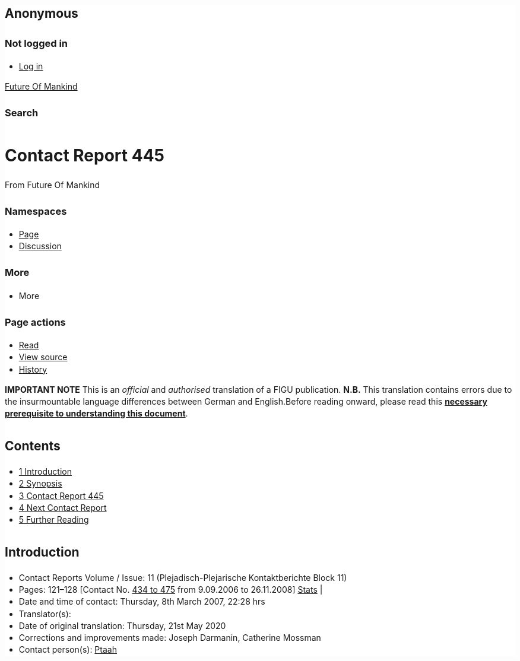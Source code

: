 ## Anonymous
### Not logged in
  * [Log in](https://www.futureofmankind.co.uk/Billy_Meier/</w/index.php?title=Special:UserLogin&returnto=Contact+Report+445> "You are encouraged to log in; however, it is not mandatory \[o\]")


[Future Of Mankind](https://www.futureofmankind.co.uk/Billy_Meier/</Billy_Meier/Main_Page>)
### Search
# Contact Report 445
From Future Of Mankind
### Namespaces
  * [Page](https://www.futureofmankind.co.uk/Billy_Meier/</Billy_Meier/Contact_Report_445> "View the content page \[c\]")
  * [Discussion](https://www.futureofmankind.co.uk/Billy_Meier/</w/index.php?title=Talk:Contact_Report_445&action=edit&redlink=1> "Discussion about the content page \(page does not exist\) \[t\]")


### More
  * More


### Page actions
  * [Read](https://www.futureofmankind.co.uk/Billy_Meier/</Billy_Meier/Contact_Report_445>)
  * [View source](https://www.futureofmankind.co.uk/Billy_Meier/</w/index.php?title=Contact_Report_445&action=edit> "This page is protected.
You can view its source \[e\]")
  * [History](https://www.futureofmankind.co.uk/Billy_Meier/</w/index.php?title=Contact_Report_445&action=history> "Past revisions of this page \[h\]")


**IMPORTANT NOTE** This is an _official_ and _authorised_ translation of a FIGU publication. 
**N.B.** This translation contains errors due to the insurmountable language differences between German and English.Before reading onward, please read this [**necessary prerequisite to understanding this document**](https://www.futureofmankind.co.uk/Billy_Meier/</Billy_Meier/Important_Information_Regarding_Translations> "Important Information Regarding Translations").
## Contents
  * [1 Introduction](https://www.futureofmankind.co.uk/Billy_Meier/<#Introduction>)
  * [2 Synopsis](https://www.futureofmankind.co.uk/Billy_Meier/<#Synopsis>)
  * [3 Contact Report 445](https://www.futureofmankind.co.uk/Billy_Meier/<#Contact_Report_445>)
  * [4 Next Contact Report](https://www.futureofmankind.co.uk/Billy_Meier/<#Next_Contact_Report>)
  * [5 Further Reading](https://www.futureofmankind.co.uk/Billy_Meier/<#Further_Reading>)


## Introduction
  * Contact Reports Volume / Issue: 11 (Plejadisch-Plejarische Kontaktberichte Block 11)
  * Pages: 121–128 [Contact No. [434 to 475](https://www.futureofmankind.co.uk/Billy_Meier/</Billy_Meier/The_Pleiadian/Plejaren_Contact_Reports#Contact_Reports_501_to_1000> "The Pleiadian/Plejaren Contact Reports") from 9.09.2006 to 26.11.2008] [Stats](https://www.futureofmankind.co.uk/Billy_Meier/</Billy_Meier/Contact_Statistics#Book_Statistics> "Contact Statistics") | 
  * Date and time of contact: Thursday, 8th March 2007, 22:28 hrs
  * Translator(s): 
  * Date of original translation: Thursday, 21st May 2020
  * Corrections and improvements made: Joseph Darmanin, Catherine Mossman
  * Contact person(s): [Ptaah](https://www.futureofmankind.co.uk/Billy_Meier/</Billy_Meier/Ptaah> "Ptaah")
